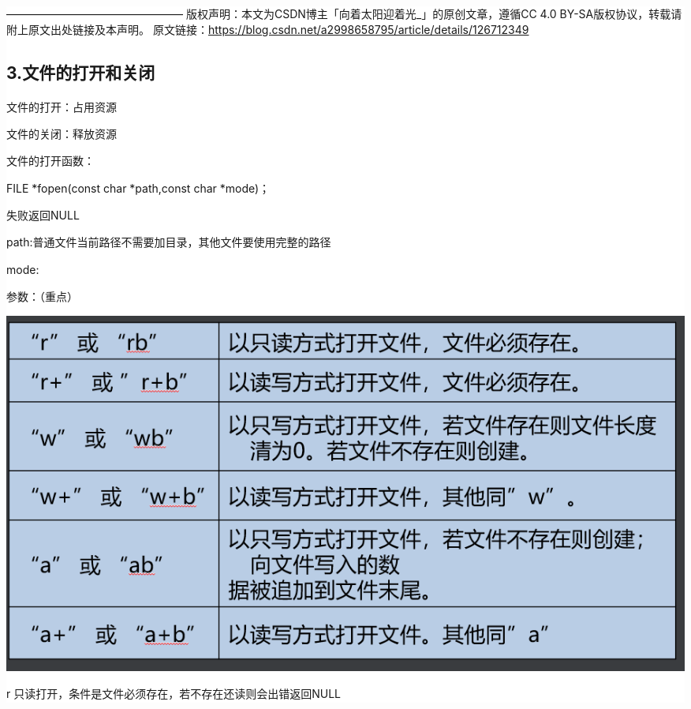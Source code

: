 ————————————————
版权声明：本文为CSDN博主「向着太阳迎着光_」的原创文章，遵循CC 4.0 BY-SA版权协议，转载请附上原文出处链接及本声明。
原文链接：https://blog.csdn.net/a2998658795/article/details/126712349



## 3.文件的打开和关闭



文件的打开：占用资源

文件的关闭：释放资源





文件的打开函数：

FILE *fopen(const char *path,const char *mode)；

失败返回NULL



path:普通文件当前路径不需要加目录，其他文件要使用完整的路径

mode:

参数：（重点）

![img](文件IO.assets/1676289744996-f6501d17-c176-4a59-8409-76ac01ce11a5.png)   



r    只读打开，条件是文件必须存在，若不存在还读则会出错返回NULL
